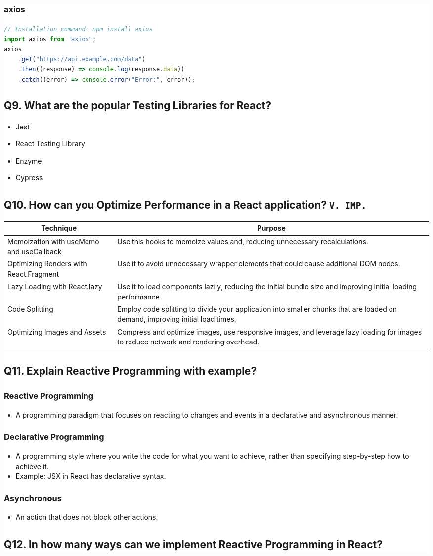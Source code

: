 ### axios
```javascript
// Installation command: npm install axios
import axios from "axios";
axios
    .get("https://api.example.com/data")
    .then((response) => console.log(response.data))
    .catch((error) => console.error("Error:", error));
```

## Q9. What are the popular Testing Libraries for React?

* Jest

* React Testing Library

* Enzyme

* Cypress

## Q10. How can you Optimize Performance in a React application? `V. IMP.`

| Technique | Purpose |
|---|---|
| Memoization with useMemo and useCallback | Use this hooks to memoize values and, reducing unnecessary recalculations. |
| Optimizing Renders with React.Fragment | Use it to avoid unnecessary wrapper elements that could cause additional DOM nodes. |
| Lazy Loading with React.lazy | Use it to load components lazily, reducing the initial bundle size and improving initial loading performance. |
| Code Splitting | Employ code splitting to divide your application into smaller chunks that are loaded on demand, improving initial load times. |
| Optimizing Images and Assets | Compress and optimize images, use responsive images, and leverage lazy loading for images to reduce network and rendering overhead. |


## Q11. Explain Reactive Programming with example?

### Reactive Programming
* A programming paradigm that focuses on reacting to changes and events in a declarative and asynchronous manner.

### Declarative Programming
* A programming style where you write the code for what you want to achieve, rather than specifying step-by-step how to achieve it.
* Example: JSX in React has declarative syntax.

### Asynchronous
* An action that does not block other actions.

## Q12. In how many ways can we implement Reactive Programming in React?
